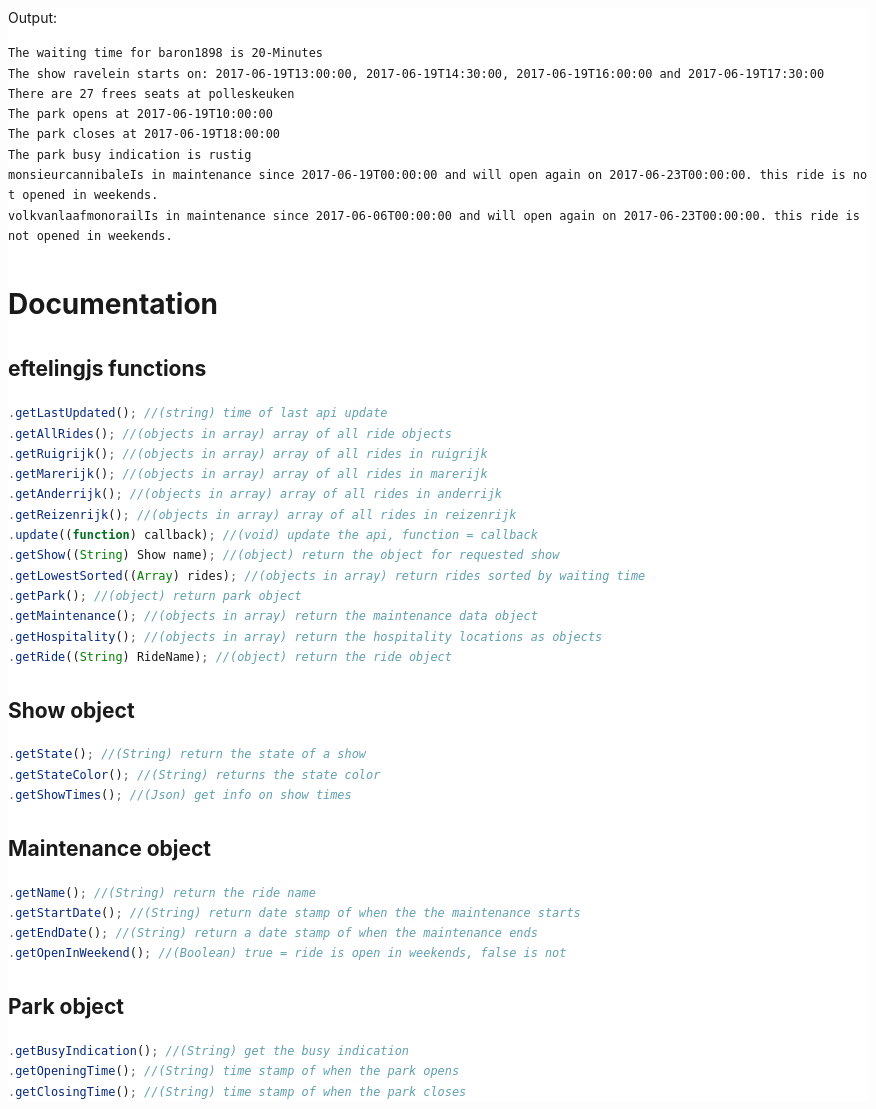 Output:

```
The waiting time for baron1898 is 20-Minutes
The show ravelein starts on: 2017-06-19T13:00:00, 2017-06-19T14:30:00, 2017-06-19T16:00:00 and 2017-06-19T17:30:00
There are 27 frees seats at polleskeuken
The park opens at 2017-06-19T10:00:00
The park closes at 2017-06-19T18:00:00
The park busy indication is rustig
monsieurcannibaleIs in maintenance since 2017-06-19T00:00:00 and will open again on 2017-06-23T00:00:00. this ride is not opened in weekends.
volkvanlaafmonorailIs in maintenance since 2017-06-06T00:00:00 and will open again on 2017-06-23T00:00:00. this ride is not opened in weekends.
```

# Documentation
## eftelingjs functions
```javascript
.getLastUpdated(); //(string) time of last api update
.getAllRides(); //(objects in array) array of all ride objects
.getRuigrijk(); //(objects in array) array of all rides in ruigrijk
.getMarerijk(); //(objects in array) array of all rides in marerijk
.getAnderrijk(); //(objects in array) array of all rides in anderrijk
.getReizenrijk(); //(objects in array) array of all rides in reizenrijk
.update((function) callback); //(void) update the api, function = callback
.getShow((String) Show name); //(object) return the object for requested show
.getLowestSorted((Array) rides); //(objects in array) return rides sorted by waiting time
.getPark(); //(object) return park object
.getMaintenance(); //(objects in array) return the maintenance data object
.getHospitality(); //(objects in array) return the hospitality locations as objects
.getRide((String) RideName); //(object) return the ride object
```

## Show object
```javascript
.getState(); //(String) return the state of a show
.getStateColor(); //(String) returns the state color
.getShowTimes(); //(Json) get info on show times
```

## Maintenance object
```javascript
.getName(); //(String) return the ride name
.getStartDate(); //(String) return date stamp of when the the maintenance starts
.getEndDate(); //(String) return a date stamp of when the maintenance ends
.getOpenInWeekend(); //(Boolean) true = ride is open in weekends, false is not
```

## Park object
```javascript
.getBusyIndication(); //(String) get the busy indication
.getOpeningTime(); //(String) time stamp of when the park opens
.getClosingTime(); //(String) time stamp of when the park closes
```
